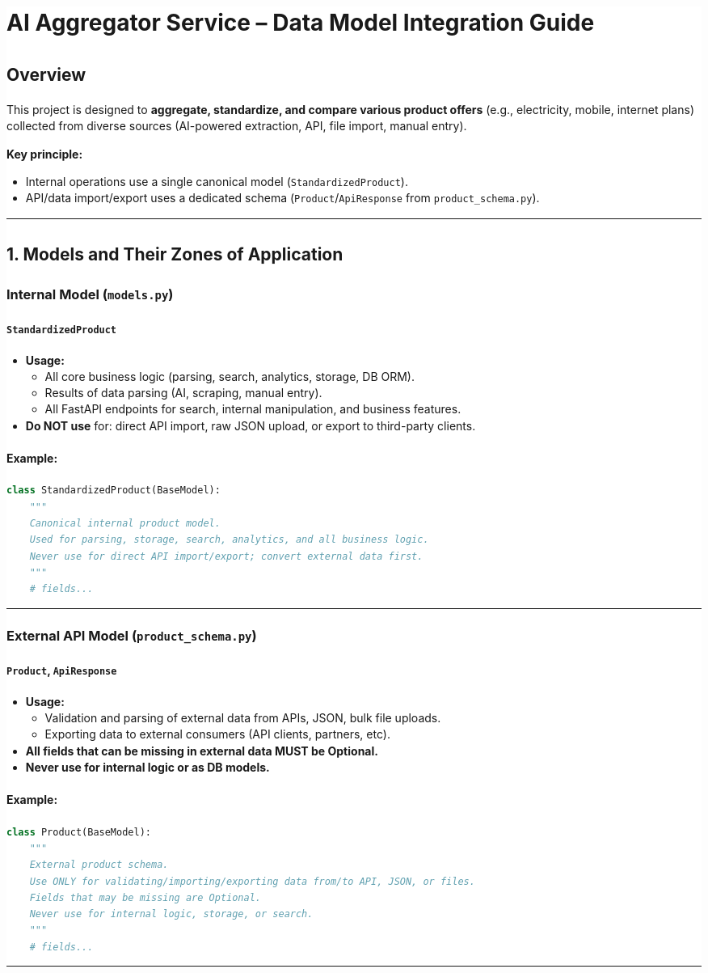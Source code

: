 # AI Aggregator Service – Data Model Integration Guide

## Overview

This project is designed to **aggregate, standardize, and compare various product offers** (e.g., electricity, mobile, internet plans) collected from diverse sources (AI-powered extraction, API, file import, manual entry).

**Key principle:**  
- Internal operations use a single canonical model (`StandardizedProduct`).
- API/data import/export uses a dedicated schema (`Product`/`ApiResponse` from `product_schema.py`).

---

## 1. Models and Their Zones of Application

### Internal Model (`models.py`)

#### `StandardizedProduct`
- **Usage:**  
  - All core business logic (parsing, search, analytics, storage, DB ORM).
  - Results of data parsing (AI, scraping, manual entry).
  - All FastAPI endpoints for search, internal manipulation, and business features.
- **Do NOT use** for: direct API import, raw JSON upload, or export to third-party clients.

#### Example:
```python
class StandardizedProduct(BaseModel):
    """
    Canonical internal product model.
    Used for parsing, storage, search, analytics, and all business logic.
    Never use for direct API import/export; convert external data first.
    """
    # fields...
```

---

### External API Model (`product_schema.py`)

#### `Product`, `ApiResponse`
- **Usage:**  
  - Validation and parsing of external data from APIs, JSON, bulk file uploads.
  - Exporting data to external consumers (API clients, partners, etc).
- **All fields that can be missing in external data MUST be Optional.**
- **Never use for internal logic or as DB models.**

#### Example:
```python
class Product(BaseModel):
    """
    External product schema.
    Use ONLY for validating/importing/exporting data from/to API, JSON, or files.
    Fields that may be missing are Optional.
    Never use for internal logic, storage, or search.
    """
    # fields...
```

---